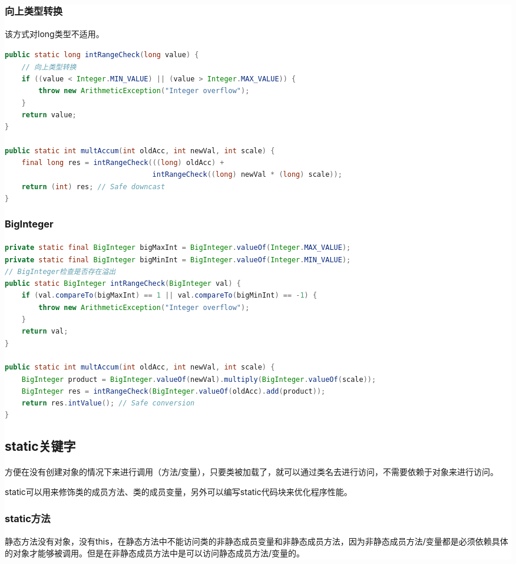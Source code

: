 
### 向上类型转换 

该方式对long类型不适用。 

```java
public static long intRangeCheck(long value) {
    // 向上类型转换
    if ((value < Integer.MIN_VALUE) || (value > Integer.MAX_VALUE)) {
        throw new ArithmeticException("Integer overflow");
    }
    return value;
}

public static int multAccum(int oldAcc, int newVal, int scale) {
    final long res = intRangeCheck(((long) oldAcc) +
                                   intRangeCheck((long) newVal * (long) scale));
    return (int) res; // Safe downcast
}
```

### BigInteger 

```java
private static final BigInteger bigMaxInt = BigInteger.valueOf(Integer.MAX_VALUE);
private static final BigInteger bigMinInt = BigInteger.valueOf(Integer.MIN_VALUE);
// BigInteger检查是否存在溢出
public static BigInteger intRangeCheck(BigInteger val) {
    if (val.compareTo(bigMaxInt) == 1 || val.compareTo(bigMinInt) == -1) {
        throw new ArithmeticException("Integer overflow");
    }
    return val;
}

public static int multAccum(int oldAcc, int newVal, int scale) {
    BigInteger product = BigInteger.valueOf(newVal).multiply(BigInteger.valueOf(scale));
    BigInteger res = intRangeCheck(BigInteger.valueOf(oldAcc).add(product));
    return res.intValue(); // Safe conversion
}
```

## 



## static关键字

方便在没有创建对象的情况下来进行调用（方法/变量），只要类被加载了，就可以通过类名去进行访问，不需要依赖于对象来进行访问。

static可以用来修饰类的成员方法、类的成员变量，另外可以编写static代码块来优化程序性能。

### static方法

静态方法没有对象，没有this，在静态方法中不能访问类的非静态成员变量和非静态成员方法，因为非静态成员方法/变量都是必须依赖具体的对象才能够被调用。但是在非静态成员方法中是可以访问静态成员方法/变量的。
